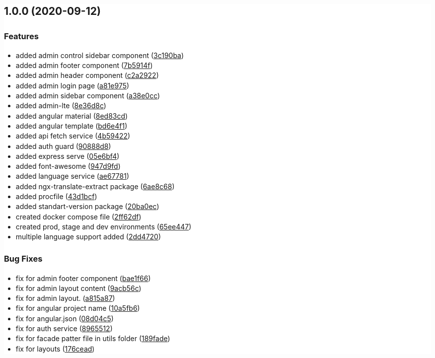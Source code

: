 
## 1.0.0 (2020-09-12)


### Features

* added admin control sidebar component ([3c190ba](https://github.com/ismetkizgin/AdminLTE-Starting-Kit-Angularjs/commit/3c190ba5f6653766236dd0146cfad3f6e6717302))
* added admin footer component ([7b5914f](https://github.com/ismetkizgin/AdminLTE-Starting-Kit-Angularjs/commit/7b5914fd8d50b1f61abda77943a0a1041b47f764))
* added admin header component ([c2a2922](https://github.com/ismetkizgin/AdminLTE-Starting-Kit-Angularjs/commit/c2a2922a5f367f0e48255f7a68564f97090456a0))
* added admin login page ([a81e975](https://github.com/ismetkizgin/AdminLTE-Starting-Kit-Angularjs/commit/a81e97503fc030401dd19eb6f740df2883647df9))
* added admin sidebar component ([a38e0cc](https://github.com/ismetkizgin/AdminLTE-Starting-Kit-Angularjs/commit/a38e0cccb65fe4b965c8cb5365d59b4662298f7b))
* added admin-lte ([8e36d8c](https://github.com/ismetkizgin/AdminLTE-Starting-Kit-Angularjs/commit/8e36d8c95d502037ac1fe7fbe166606fabcb3524))
* added angular material ([8ed83cd](https://github.com/ismetkizgin/AdminLTE-Starting-Kit-Angularjs/commit/8ed83cd31858da5a6d5ecf328502d70043bb928e))
* added angular template ([bd6e4f1](https://github.com/ismetkizgin/AdminLTE-Starting-Kit-Angularjs/commit/bd6e4f15706acb79ea83acaba9948dce99e07244))
* added api fetch service ([4b59422](https://github.com/ismetkizgin/AdminLTE-Starting-Kit-Angularjs/commit/4b59422981c2db934c0c28a19ef78d6fc32d624d))
* added auth guard ([90888d8](https://github.com/ismetkizgin/AdminLTE-Starting-Kit-Angularjs/commit/90888d802349f327dc028d2bd4a8d0a0cd00ea08))
* added express serve ([05e6bf4](https://github.com/ismetkizgin/AdminLTE-Starting-Kit-Angularjs/commit/05e6bf417de8e29e3a4e019b3bea73e73329782c))
* added font-awesome ([947d9fd](https://github.com/ismetkizgin/AdminLTE-Starting-Kit-Angularjs/commit/947d9fd760301cb72d73019853fb7dcb8adec973))
* added language service ([ae67781](https://github.com/ismetkizgin/AdminLTE-Starting-Kit-Angularjs/commit/ae67781b5c12e14cb8184158452ce45299fb1f84))
* added ngx-translate-extract package ([6ae8c68](https://github.com/ismetkizgin/AdminLTE-Starting-Kit-Angularjs/commit/6ae8c68269ebb15cc1098ac4f1a80202f39bbf07))
* added procfile ([43d1bcf](https://github.com/ismetkizgin/AdminLTE-Starting-Kit-Angularjs/commit/43d1bcf16306280f73f24d98bd4ae90301ac487e))
* added standart-version package ([20ba0ec](https://github.com/ismetkizgin/AdminLTE-Starting-Kit-Angularjs/commit/20ba0ec42c911202c4b6a372dcd51cbec6bf85b9))
* created docker compose file ([2ff62df](https://github.com/ismetkizgin/AdminLTE-Starting-Kit-Angularjs/commit/2ff62df2c0adc1eee134ac866e6b8eb4549d0412))
* created prod, stage and dev environments ([65ee447](https://github.com/ismetkizgin/AdminLTE-Starting-Kit-Angularjs/commit/65ee4473c4c41a96fdca69b609279071a2da3881))
* multiple language support added ([2dd4720](https://github.com/ismetkizgin/AdminLTE-Starting-Kit-Angularjs/commit/2dd4720b0026eddf7b62fb76a101da06b826342a))


### Bug Fixes

* fix for admin footer component ([bae1f66](https://github.com/ismetkizgin/AdminLTE-Starting-Kit-Angularjs/commit/bae1f668e6e5731661452174dd2bbe11f0050f0c))
* fix for admin layout content ([9acb56c](https://github.com/ismetkizgin/AdminLTE-Starting-Kit-Angularjs/commit/9acb56c27a57100d4ac76b9448af641b735e61bb))
* fix for admin layout. ([a815a87](https://github.com/ismetkizgin/AdminLTE-Starting-Kit-Angularjs/commit/a815a87956749b69b40d2974704378510f3b2831))
* fix for angular project name ([10a5fb6](https://github.com/ismetkizgin/AdminLTE-Starting-Kit-Angularjs/commit/10a5fb68e48bb0ed5530baca8fc534dc031c32ac))
* fix for angular.json ([08d04c5](https://github.com/ismetkizgin/AdminLTE-Starting-Kit-Angularjs/commit/08d04c5af0b865acf7ed231fd652a1647c0d9481))
* fix for auth service ([8965512](https://github.com/ismetkizgin/AdminLTE-Starting-Kit-Angularjs/commit/8965512ef69dcc4c4726ff65ed003db27bc07e85))
* fix for facade patter file in utils folder ([189fade](https://github.com/ismetkizgin/AdminLTE-Starting-Kit-Angularjs/commit/189faded7e3ee7576f3df92a7bc2ce47f086e620))
* fix for layouts ([176cead](https://github.com/ismetkizgin/AdminLTE-Starting-Kit-Angularjs/commit/176cead1f961f0d5f754f4edd108ffe8f872e597))